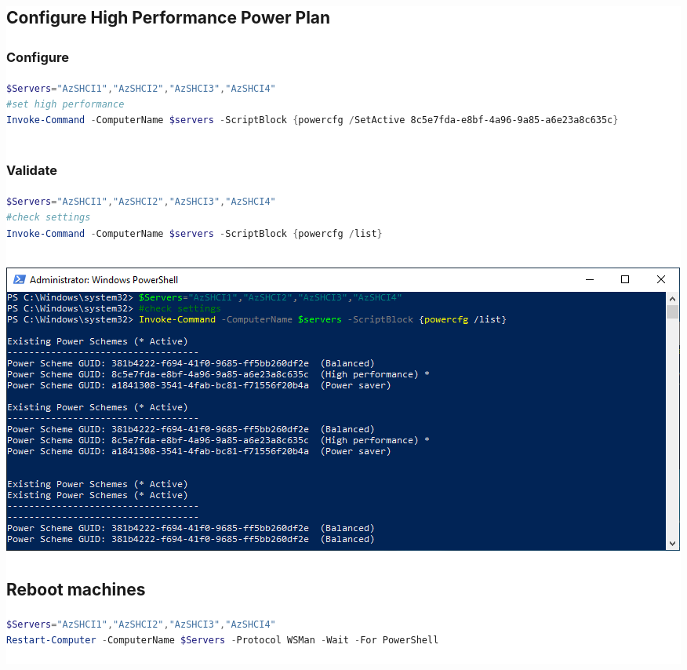 ## Configure High Performance Power Plan

### Configure

```powershell
$Servers="AzSHCI1","AzSHCI2","AzSHCI3","AzSHCI4"
#set high performance
Invoke-Command -ComputerName $servers -ScriptBlock {powercfg /SetActive 8c5e7fda-e8bf-4a96-9a85-a6e23a8c635c}
 
```

### Validate

```powershell
$Servers="AzSHCI1","AzSHCI2","AzSHCI3","AzSHCI4"
#check settings
Invoke-Command -ComputerName $servers -ScriptBlock {powercfg /list}
 
```

![](03-OS-Configuration/media/PowerShell04.png)

## Reboot machines

```powershell
$Servers="AzSHCI1","AzSHCI2","AzSHCI3","AzSHCI4"
Restart-Computer -ComputerName $Servers -Protocol WSMan -Wait -For PowerShell
 
```